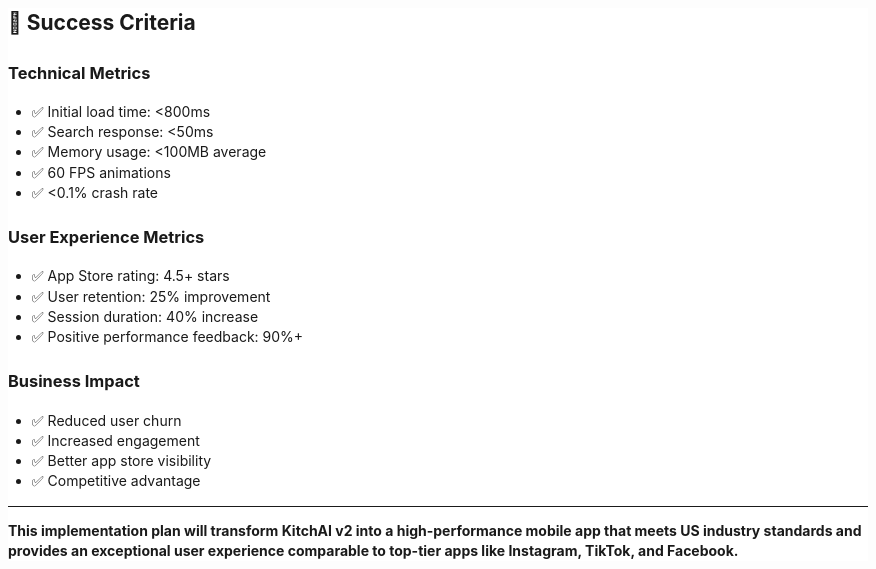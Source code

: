 
## 🎯 **Success Criteria**

### **Technical Metrics**
- ✅ Initial load time: <800ms
- ✅ Search response: <50ms
- ✅ Memory usage: <100MB average
- ✅ 60 FPS animations
- ✅ <0.1% crash rate

### **User Experience Metrics**
- ✅ App Store rating: 4.5+ stars
- ✅ User retention: 25% improvement
- ✅ Session duration: 40% increase
- ✅ Positive performance feedback: 90%+

### **Business Impact**
- ✅ Reduced user churn
- ✅ Increased engagement
- ✅ Better app store visibility
- ✅ Competitive advantage

---

**This implementation plan will transform KitchAI v2 into a high-performance mobile app that meets US industry standards and provides an exceptional user experience comparable to top-tier apps like Instagram, TikTok, and Facebook.** 